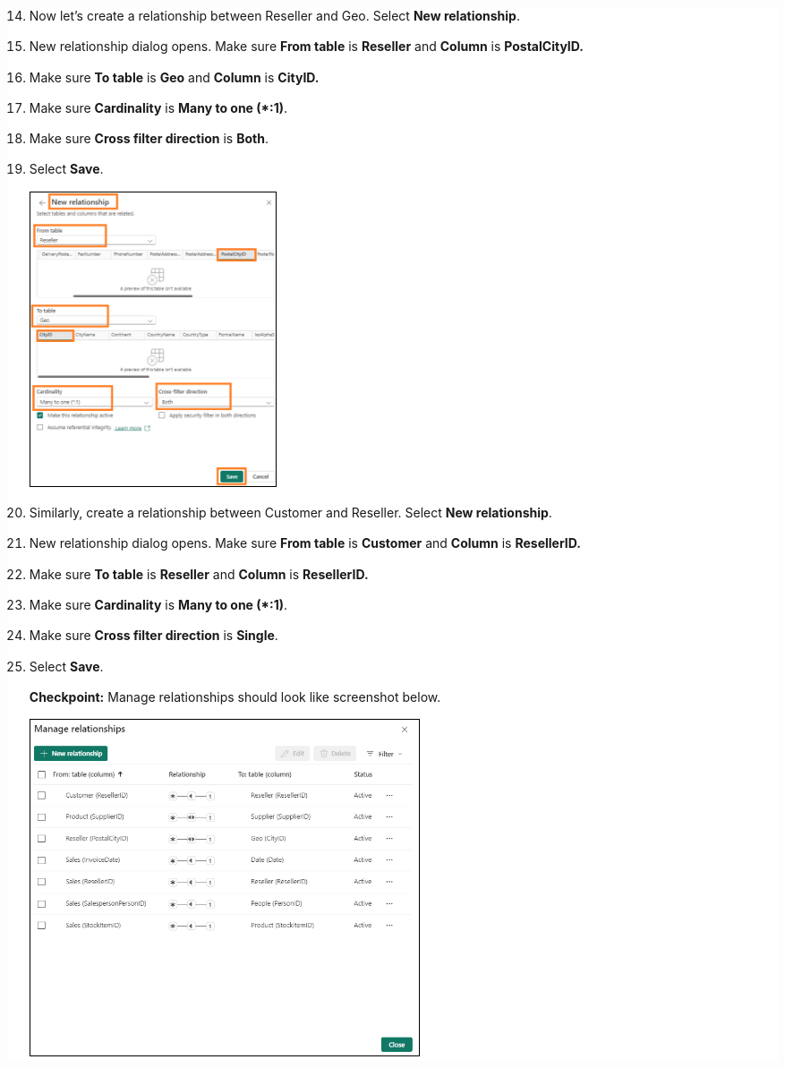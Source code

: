 14. Now let’s create a relationship between Reseller and Geo. Select **New relationship**.

15. New relationship dialog opens. Make sure **From table** is **Reseller** and **Column** is **PostalCityID.**

16. Make sure **To table** is **Geo** and **Column** is **CityID.**

17. Make sure **Cardinality** is **Many to one (\*:1)**.

18. Make sure **Cross filter direction** is **Both**.

19. Select **Save**.

     ![](../media/lab-06/image032.png)

20. Similarly, create a relationship between Customer and Reseller. Select **New relationship**.

21. New relationship dialog opens. Make sure **From table** is **Customer** and **Column** is **ResellerID.**

22. Make sure **To table** is **Reseller** and **Column** is **ResellerID.**

23. Make sure **Cardinality** is **Many to one (\*:1)**.

24. Make sure **Cross filter direction** is **Single**.

25. Select **Save**.

    **Checkpoint:** Manage relationships should look like screenshot below.

    ![](../media/lab-06/image033.png)
